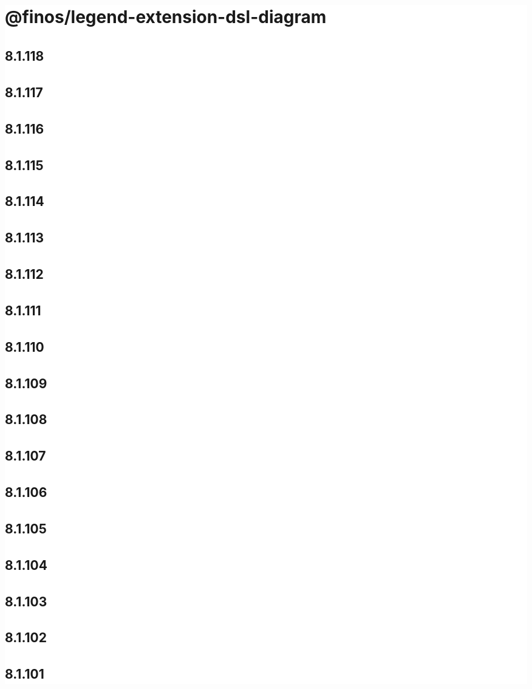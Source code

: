 # @finos/legend-extension-dsl-diagram

## 8.1.118

## 8.1.117

## 8.1.116

## 8.1.115

## 8.1.114

## 8.1.113

## 8.1.112

## 8.1.111

## 8.1.110

## 8.1.109

## 8.1.108

## 8.1.107

## 8.1.106

## 8.1.105

## 8.1.104

## 8.1.103

## 8.1.102

## 8.1.101
